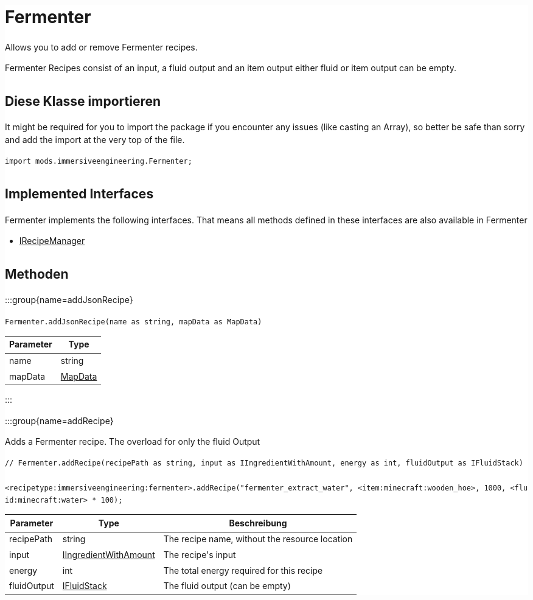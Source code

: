 # Fermenter

Allows you to add or remove Fermenter recipes.

 Fermenter Recipes consist of an input, a fluid output and an item output either fluid or item output can be empty.

## Diese Klasse importieren

It might be required for you to import the package if you encounter any issues (like casting an Array), so better be safe than sorry and add the import at the very top of the file.
```zenscript
import mods.immersiveengineering.Fermenter;
```


## Implemented Interfaces
Fermenter implements the following interfaces. That means all methods defined in these interfaces are also available in Fermenter

- [IRecipeManager](/vanilla/api/recipe/manager/IRecipeManager)

## Methoden

:::group{name=addJsonRecipe}

```zenscript
Fermenter.addJsonRecipe(name as string, mapData as MapData)
```

| Parameter | Type                                 |
| --------- | ------------------------------------ |
| name      | string                               |
| mapData   | [MapData](/vanilla/api/data/MapData) |


:::

:::group{name=addRecipe}

Adds a Fermenter recipe. The overload for only the fluid Output

```zenscript
// Fermenter.addRecipe(recipePath as string, input as IIngredientWithAmount, energy as int, fluidOutput as IFluidStack)

<recipetype:immersiveengineering:fermenter>.addRecipe("fermenter_extract_water", <item:minecraft:wooden_hoe>, 1000, <fluid:minecraft:water> * 100);
```

| Parameter   | Type                                                                   | Beschreibung                                   |
| ----------- | ---------------------------------------------------------------------- | ---------------------------------------------- |
| recipePath  | string                                                                 | The recipe name, without the resource location |
| input       | [IIngredientWithAmount](/vanilla/api/ingredient/IIngredientWithAmount) | The recipe's input                             |
| energy      | int                                                                    | The total energy required for this recipe      |
| fluidOutput | [IFluidStack](/forge/api/fluid/IFluidStack)                            | The fluid output (can be empty)                |
